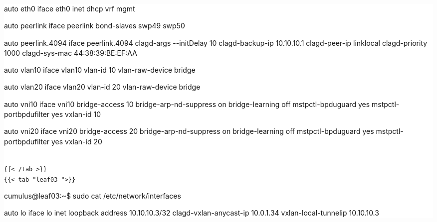 auto eth0
iface eth0 inet dhcp
    vrf mgmt

auto peerlink
iface peerlink
    bond-slaves swp49 swp50

auto peerlink.4094
iface peerlink.4094
    clagd-args --initDelay 10
    clagd-backup-ip 10.10.10.1
    clagd-peer-ip linklocal
    clagd-priority 1000
    clagd-sys-mac 44:38:39:BE:EF:AA

auto vlan10
iface vlan10
    vlan-id 10
    vlan-raw-device bridge

auto vlan20
iface vlan20
    vlan-id 20
    vlan-raw-device bridge

auto vni10
iface vni10
    bridge-access 10
    bridge-arp-nd-suppress on
    bridge-learning off
    mstpctl-bpduguard yes
    mstpctl-portbpdufilter yes
    vxlan-id 10

auto vni20
iface vni20
    bridge-access 20
    bridge-arp-nd-suppress on
    bridge-learning off
    mstpctl-bpduguard yes
    mstpctl-portbpdufilter yes
    vxlan-id 20
```

{{< /tab >}}
{{< tab "leaf03 ">}}

```
cumulus@leaf03:~$ sudo cat /etc/network/interfaces

auto lo
iface lo inet loopback
    address 10.10.10.3/32
    clagd-vxlan-anycast-ip 10.0.1.34
    vxlan-local-tunnelip 10.10.10.3
